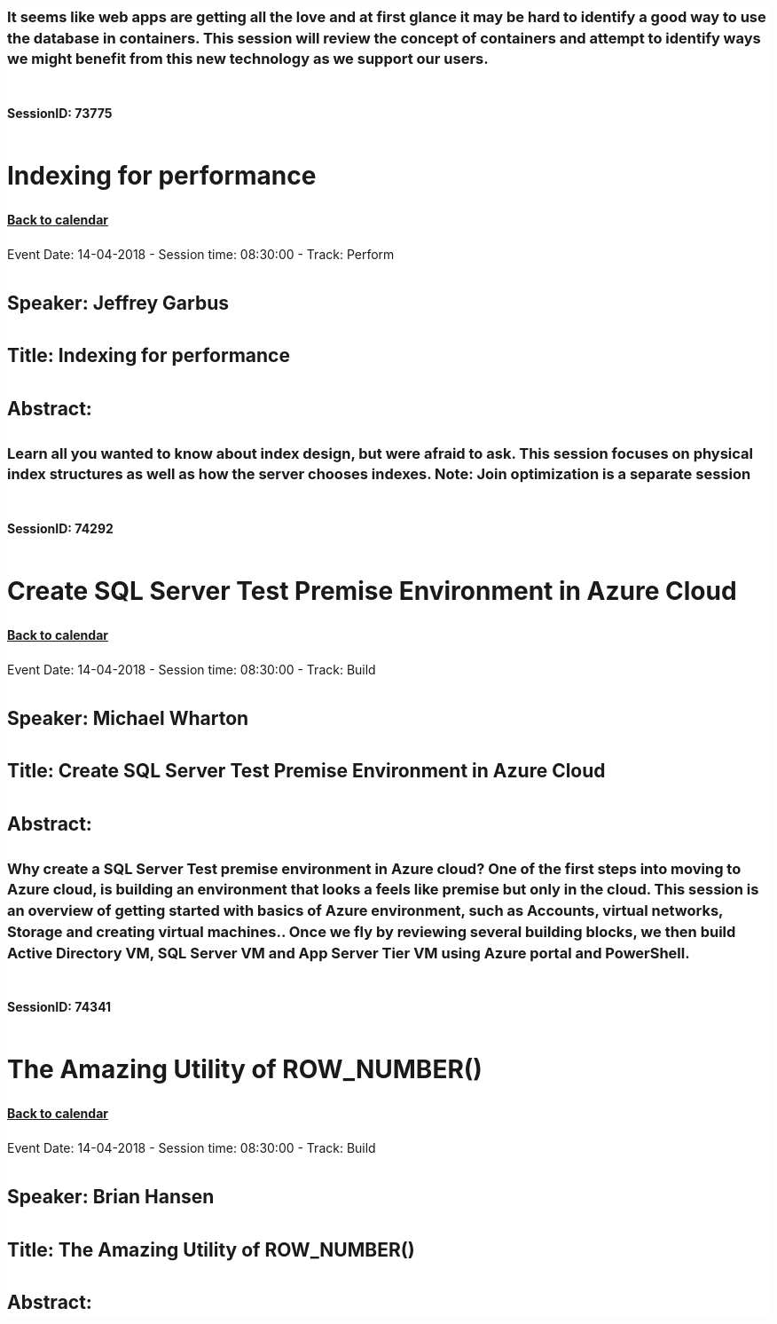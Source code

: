 ### It seems like web apps are getting all the love and at first glance it may be hard to identify a good way to use the database in containers.  This session will review the concept of containers and attempt to identify ways we might benefit from this new technology as we support our users.
#  
#### SessionID: 73775
# Indexing for performance
#### [Back to calendar](#nr-721)
Event Date: 14-04-2018 - Session time: 08:30:00 - Track: Perform
## Speaker: Jeffrey Garbus
## Title: Indexing for performance
## Abstract:
### Learn all you wanted to know about index design, but were afraid to ask. This session focuses on physical index structures as well as how the server chooses indexes. Note: Join optimization is a separate session
#  
#### SessionID: 74292
# Create SQL Server Test Premise Environment in Azure Cloud
#### [Back to calendar](#nr-721)
Event Date: 14-04-2018 - Session time: 08:30:00 - Track: Build
## Speaker: Michael Wharton
## Title: Create SQL Server Test Premise Environment in Azure Cloud
## Abstract:
### Why create a SQL Server Test premise environment in Azure cloud?  One of the first steps into moving to Azure cloud, is building an environment that looks a feels like premise but only in the cloud.  This session is an overview of getting started with basics of Azure environment, such as Accounts, virtual networks, Storage and creating virtual machines..  Once we fly by reviewing several building blocks, we then build Active Directory VM, SQL Server VM and App Server Tier VM using Azure portal and PowerShell.
#  
#### SessionID: 74341
# The Amazing Utility of ROW_NUMBER()
#### [Back to calendar](#nr-721)
Event Date: 14-04-2018 - Session time: 08:30:00 - Track: Build
## Speaker: Brian Hansen
## Title: The Amazing Utility of ROW_NUMBER()
## Abstract:
